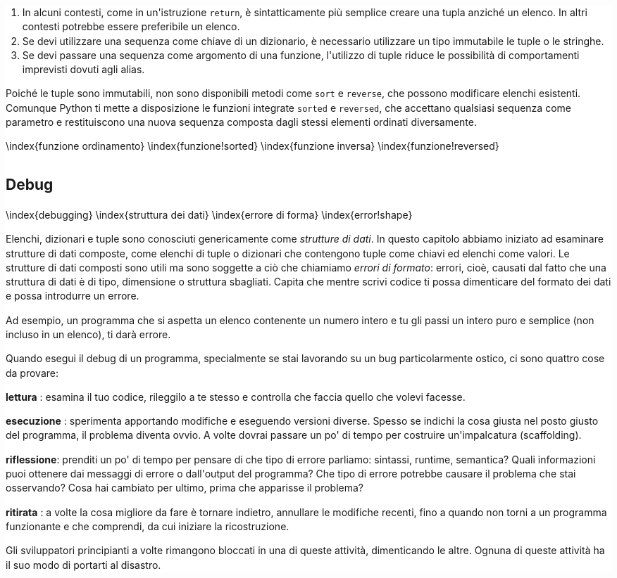 1.  In alcuni contesti, come in un'istruzione `return`, è sintatticamente più semplice creare una tupla anziché un elenco. In altri contesti potrebbe essere preferibile un elenco.
2.   Se devi utilizzare una sequenza come chiave di un dizionario, è necessario utilizzare un tipo immutabile le tuple o le stringhe.
3.   Se devi passare una sequenza come argomento di una funzione, l'utilizzo di tuple riduce le possibilità di comportamenti imprevisti dovuti agli alias.

Poiché le tuple sono immutabili, non sono disponibili metodi come `sort` e `reverse`, che possono modificare elenchi esistenti. Comunque Python ti mette a disposizione le funzioni integrate `sorted` e `reversed`, che accettano qualsiasi sequenza come parametro e restituiscono una nuova sequenza composta dagli stessi elementi ordinati diversamente.

\index{funzione ordinamento}
\index{funzione!sorted}
\index{funzione inversa}
\index{funzione!reversed}

Debug
---------

\index{debugging}
\index{struttura dei dati}
\index{errore di forma}
\index{error!shape}

Elenchi, dizionari e tuple sono conosciuti genericamente come *strutture di dati*. In questo capitolo abbiamo iniziato ad esaminare strutture di dati composte, come elenchi di tuple o dizionari che contengono tuple come chiavi ed elenchi come valori. Le strutture di dati composti sono utili ma sono soggette a ciò che chiamiamo *errori di formato*: errori, cioè, causati dal fatto che una struttura di dati è di tipo, dimensione o struttura sbagliati. Capita che mentre scrivi codice ti possa dimenticare del formato dei dati e possa introdurre un errore.

Ad esempio, un programma che si aspetta un elenco contenente un numero intero e tu gli passi un intero puro e semplice (non incluso in un elenco), ti darà errore.

Quando esegui il debug di un programma, specialmente se stai lavorando su un bug particolarmente ostico, ci sono quattro cose da provare:

**lettura**
: esamina il tuo codice, rileggilo a te stesso e controlla che faccia quello che volevi facesse.

**esecuzione**
: sperimenta apportando modifiche e eseguendo versioni diverse. Spesso se indichi la cosa giusta nel posto giusto del programma, il problema diventa ovvio. A volte dovrai passare un po' di tempo per costruire un'impalcatura (scaffolding).

**riflessione**: prenditi un po' di tempo per pensare di che tipo di errore parliamo: sintassi, runtime, semantica? Quali informazioni puoi ottenere dai messaggi di errore o dall'output del programma? Che tipo di errore potrebbe causare il problema che stai osservando? Cosa hai cambiato per ultimo, prima che apparisse il problema?

**ritirata**
: a volte la cosa migliore da fare è tornare indietro, annullare le modifiche recenti, fino a quando non torni a un programma funzionante e che comprendi, da cui iniziare la ricostruzione.

Gli sviluppatori principianti a volte rimangono bloccati in una di queste attività, dimenticando le altre. Ognuna di queste attività ha il suo modo di portarti al disastro.
